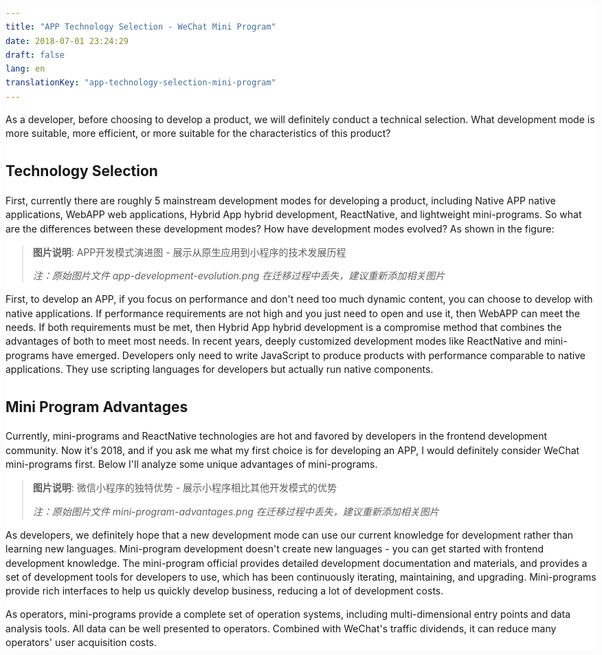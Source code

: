 ```yaml
---
title: "APP Technology Selection - WeChat Mini Program"
date: 2018-07-01 23:24:29
draft: false
lang: en
translationKey: "app-technology-selection-mini-program"
---
```


As a developer, before choosing to develop a product, we will definitely conduct a technical selection. What development mode is more suitable, more efficient, or more suitable for the characteristics of this product?

## Technology Selection

First, currently there are roughly 5 mainstream development modes for developing a product, including Native APP native applications, WebAPP web applications, Hybrid App hybrid development, ReactNative, and lightweight mini-programs. So what are the differences between these development modes? How have development modes evolved? As shown in the figure:

> **图片说明**: APP开发模式演进图 - 展示从原生应用到小程序的技术发展历程
> 
> *注：原始图片文件 app-development-evolution.png 在迁移过程中丢失，建议重新添加相关图片*

First, to develop an APP, if you focus on performance and don't need too much dynamic content, you can choose to develop with native applications. If performance requirements are not high and you just need to open and use it, then WebAPP can meet the needs. If both requirements must be met, then Hybrid App hybrid development is a compromise method that combines the advantages of both to meet most needs. In recent years, deeply customized development modes like ReactNative and mini-programs have emerged. Developers only need to write JavaScript to produce products with performance comparable to native applications. They use scripting languages for developers but actually run native components.

## Mini Program Advantages

Currently, mini-programs and ReactNative technologies are hot and favored by developers in the frontend development community. Now it's 2018, and if you ask me what my first choice is for developing an APP, I would definitely consider WeChat mini-programs first. Below I'll analyze some unique advantages of mini-programs.

> **图片说明**: 微信小程序的独特优势 - 展示小程序相比其他开发模式的优势
> 
> *注：原始图片文件 mini-program-advantages.png 在迁移过程中丢失，建议重新添加相关图片*

As developers, we definitely hope that a new development mode can use our current knowledge for development rather than learning new languages. Mini-program development doesn't create new languages - you can get started with frontend development knowledge. The mini-program official provides detailed development documentation and materials, and provides a set of development tools for developers to use, which has been continuously iterating, maintaining, and upgrading. Mini-programs provide rich interfaces to help us quickly develop business, reducing a lot of development costs.

As operators, mini-programs provide a complete set of operation systems, including multi-dimensional entry points and data analysis tools. All data can be well presented to operators. Combined with WeChat's traffic dividends, it can reduce many operators' user acquisition costs.
